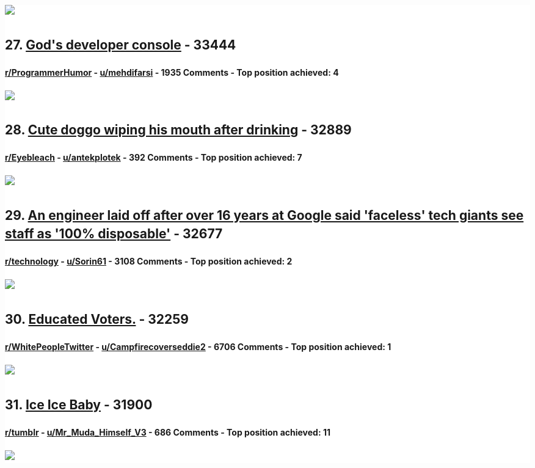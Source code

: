 <a href="https://i.redd.it/83o7y5o5xsda1.gif"><img src="https://b.thumbs.redditmedia.com/y1FmzKiIwQxCu0zZojBoV4wgZauy8-gmnkUr01d-yqg.jpg"></img></a>

## 27. [God's developer console](http://reddit.com/r/ProgrammerHumor/comments/10jibim/gods_developer_console/) - 33444
#### [r/ProgrammerHumor](http://reddit.com/r/ProgrammerHumor) - [u/mehdifarsi](http://reddit.com/u/mehdifarsi) - 1935 Comments - Top position achieved: 4

<a href="https://i.redd.it/x1cpkulextda1.png"><img src="https://b.thumbs.redditmedia.com/CPCni3UXfIN08R1cEp-CWQcKcPftq3y2dTSNLL_8YLs.jpg"></img></a>

## 28. [Cute doggo wiping his mouth after drinking](http://reddit.com/r/Eyebleach/comments/10jc12g/cute_doggo_wiping_his_mouth_after_drinking/) - 32889
#### [r/Eyebleach](http://reddit.com/r/Eyebleach) - [u/antekplotek](http://reddit.com/u/antekplotek) - 392 Comments - Top position achieved: 7

<a href="https://i.redd.it/kcmsi9s12uda1.gif"><img src="https://b.thumbs.redditmedia.com/fRTApJLa2dwTTD8a7Kdz4o5IaKgIwgUwmS-uV0LqmYo.jpg"></img></a>

## 29. [An engineer laid off after over 16 years at Google said 'faceless' tech giants see staff as '100% disposable'](http://reddit.com/r/technology/comments/10jbdlg/an_engineer_laid_off_after_over_16_years_at/) - 32677
#### [r/technology](http://reddit.com/r/technology) - [u/Sorin61](http://reddit.com/u/Sorin61) - 3108 Comments - Top position achieved: 2

<a href="https://www.businessinsider.com/laid-off-engineer-says-google-considers-staff-disposable-2023-1"><img src="https://b.thumbs.redditmedia.com/IGCVTTLS5x9xnfWHBdzbcw-Kbtl1wiCtYzMi7OsFv-E.jpg"></img></a>

## 30. [Educated Voters.](http://reddit.com/r/WhitePeopleTwitter/comments/10jnp3p/educated_voters/) - 32259
#### [r/WhitePeopleTwitter](http://reddit.com/r/WhitePeopleTwitter) - [u/Campfirecoverseddie2](http://reddit.com/u/Campfirecoverseddie2) - 6706 Comments - Top position achieved: 1

<a href="https://i.redd.it/1lczm0cahwda1.jpg"><img src="https://b.thumbs.redditmedia.com/PthB1MCMdEbD45fQzdPzkvEqsYHor_lSLjf2OEZcIQY.jpg"></img></a>

## 31. [Ice Ice Baby](http://reddit.com/r/tumblr/comments/10jdizk/ice_ice_baby/) - 31900
#### [r/tumblr](http://reddit.com/r/tumblr) - [u/Mr_Muda_Himself_V3](http://reddit.com/u/Mr_Muda_Himself_V3) - 686 Comments - Top position achieved: 11

<a href="https://i.redd.it/qwdzdt88fuda1.jpg"><img src="https://b.thumbs.redditmedia.com/TqIkh5MEjNxyb5PgBhPoIgJ2TgQPsWjMko_t2Et3bHk.jpg"></img></a>
